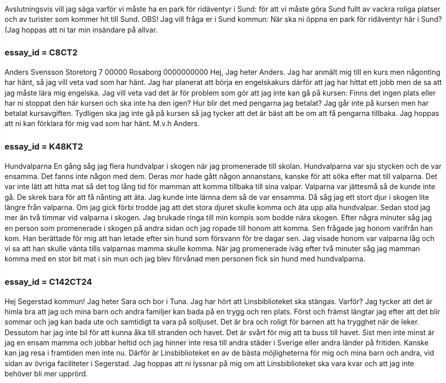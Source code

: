 Avslutningsvis vill jag säga varför vi måste ha en park för ridäventyr i Sund: för att vi måste göra Sund fullt av vackra roliga platser och av turister som kommer hit till Sund. 
OBS! Jag vill fråga er i Sund kommun: När ska ni öppna en park för ridäventyr här i Sund? 
(Jag hoppas att ni tar min insändare på allvar.

### essay_id = C8CT2
Anders Svensson 
Storetorg 7 
00000 Rosaborg 
0000000000 
Hej, 
Jag heter Anders. Jag har anmält mig till en kurs men någonting har hänt, så jag vill veta vad som har hänt. 
Jag har planerat att börja en engelskakurs därför att jag har hittat ett jobb men de sa att jag måste lära mig engelska. 
Jag vill veta vad det är för problem som gör att jag inte kan gå på kursen: Finns det ingen plats eller har ni stoppat den här kursen och ska inte ha den igen? 
Hur blir det med pengarna jag betalat? Jag går inte på kursen men har betalat kursavgiften. Tydligen ska jag inte gå på kursen så jag tycker att det är bäst att be om att få pengarna tillbaka. 
Jag hoppas att ni kan förklara för mig vad som har hänt. 
M.v.h 
Anders.

### essay_id = K48KT2
Hundvalparna 
En gång såg jag flera hundvalpar i skogen när jag promenerade till skolan. Hundvalparna var sju stycken och de var ensamma. Det fanns inte någon med dem. Deras mor hade gått någon annanstans, kanske för att söka efter mat till valparna. Det var inte lätt att hitta mat så det tog lång tid för mamman att komma tillbaka till sina valpar. Valparna var jättesmå så de kunde inte gå. De skrek bara för att få nånting att äta. Jag kunde inte lämna dem så de var ensamma. Då såg jag ett stort djur i skogen lite längre från valparna. 
Om jag gick förbi trodde jag att det stora djuret skulle komma och äta upp alla hundvalpar. Sedan stod jag mer än två timmar vid valparna i skogen. Jag brukade ringa till min kompis som bodde nära skogen. Efter några minuter såg jag en person som promenerade i skogen på andra sidan och jag ropade till honom att komma. Sen frågade jag honom varifrån han kom. Han berättade för mig att han letade efter sin hund som försvann för tre dagar sen. Jag visade honom var valparna låg och vi sa att han skulle vänta tills valparnas mamma skulle komma. När jag promenerade iväg efter två minuter såg jag mamman komma med en stor bit mat i sin mun och jag blev förvånad men personen fick sin hund med hundvalparna.

### essay_id = C142CT24
Hej Segerstad kommun! 
Jag heter Sara och bor i Tuna. Jag har hört att Linsbiblioteket ska stängas. Varför? Jag tycker att det är himla bra att jag och mina barn och andra familjer kan bada på en trygg och ren plats. 
Först och främst längtar jag efter att det blir sommar och jag kan bada ute och samtidigt ta vara på solljuset. Det är bra och roligt för barnen att ha trygghet när de leker. 
Dessutom har jag inte bil för att kunna åka till stranden och havet. Det är svårt för mig att ta buss till havet. 
Sist men inte minst är jag en ensam mamma och jobbar heltid och jag hinner inte resa till andra städer i Sverige eller andra länder på fritiden. Kanske kan jag resa i framtiden men inte nu. Därför är Linsbiblioteket en av de bästa möjligheterna för mig och mina barn och andra, vid sidan av övriga faciliteter i Segerstad. 
Jag hoppas att ni lyssnar på mig om att Linsbiblioteket ska vara kvar och att jag inte behöver bli mer upprörd.
